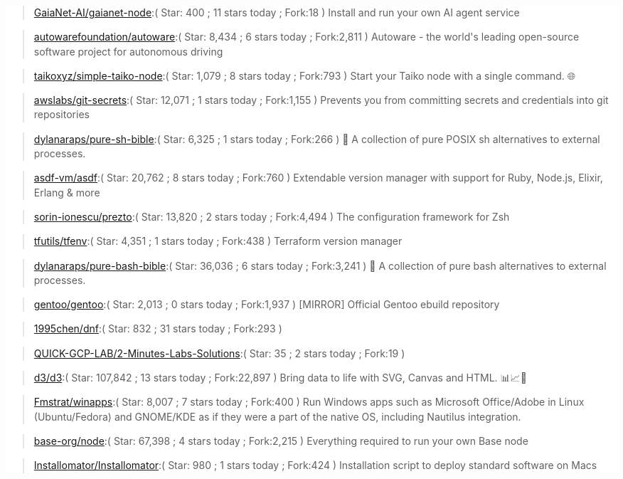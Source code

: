 > [GaiaNet-AI/gaianet-node](https://github.com/GaiaNet-AI/gaianet-node):( Star: 400 ; 11 stars today ; Fork:18 ) 
 > Install and run your own AI agent service

> [autowarefoundation/autoware](https://github.com/autowarefoundation/autoware):( Star: 8,434 ; 6 stars today ; Fork:2,811 ) 
 > Autoware - the world's leading open-source software project for autonomous driving

> [taikoxyz/simple-taiko-node](https://github.com/taikoxyz/simple-taiko-node):( Star: 1,079 ; 8 stars today ; Fork:793 ) 
 > Start your Taiko node with a single command. 🌐

> [awslabs/git-secrets](https://github.com/awslabs/git-secrets):( Star: 12,071 ; 1 stars today ; Fork:1,155 ) 
 > Prevents you from committing secrets and credentials into git repositories

> [dylanaraps/pure-sh-bible](https://github.com/dylanaraps/pure-sh-bible):( Star: 6,325 ; 1 stars today ; Fork:266 ) 
 > 📖 A collection of pure POSIX sh alternatives to external processes.

> [asdf-vm/asdf](https://github.com/asdf-vm/asdf):( Star: 20,762 ; 8 stars today ; Fork:760 ) 
 > Extendable version manager with support for Ruby, Node.js, Elixir, Erlang & more

> [sorin-ionescu/prezto](https://github.com/sorin-ionescu/prezto):( Star: 13,820 ; 2 stars today ; Fork:4,494 ) 
 > The configuration framework for Zsh

> [tfutils/tfenv](https://github.com/tfutils/tfenv):( Star: 4,351 ; 1 stars today ; Fork:438 ) 
 > Terraform version manager

> [dylanaraps/pure-bash-bible](https://github.com/dylanaraps/pure-bash-bible):( Star: 36,036 ; 6 stars today ; Fork:3,241 ) 
 > 📖 A collection of pure bash alternatives to external processes.

> [gentoo/gentoo](https://github.com/gentoo/gentoo):( Star: 2,013 ; 0 stars today ; Fork:1,937 ) 
 > [MIRROR] Official Gentoo ebuild repository

> [1995chen/dnf](https://github.com/1995chen/dnf):( Star: 832 ; 31 stars today ; Fork:293 ) 
 > 

> [QUICK-GCP-LAB/2-Minutes-Labs-Solutions](https://github.com/QUICK-GCP-LAB/2-Minutes-Labs-Solutions):( Star: 35 ; 2 stars today ; Fork:19 ) 
 > 

> [d3/d3](https://github.com/d3/d3):( Star: 107,842 ; 13 stars today ; Fork:22,897 ) 
 > Bring data to life with SVG, Canvas and HTML. 📊📈🎉

> [Fmstrat/winapps](https://github.com/Fmstrat/winapps):( Star: 8,007 ; 7 stars today ; Fork:400 ) 
 > Run Windows apps such as Microsoft Office/Adobe in Linux (Ubuntu/Fedora) and GNOME/KDE as if they were a part of the native OS, including Nautilus integration.

> [base-org/node](https://github.com/base-org/node):( Star: 67,398 ; 4 stars today ; Fork:2,215 ) 
 > Everything required to run your own Base node

> [Installomator/Installomator](https://github.com/Installomator/Installomator):( Star: 980 ; 1 stars today ; Fork:424 ) 
 > Installation script to deploy standard software on Macs
